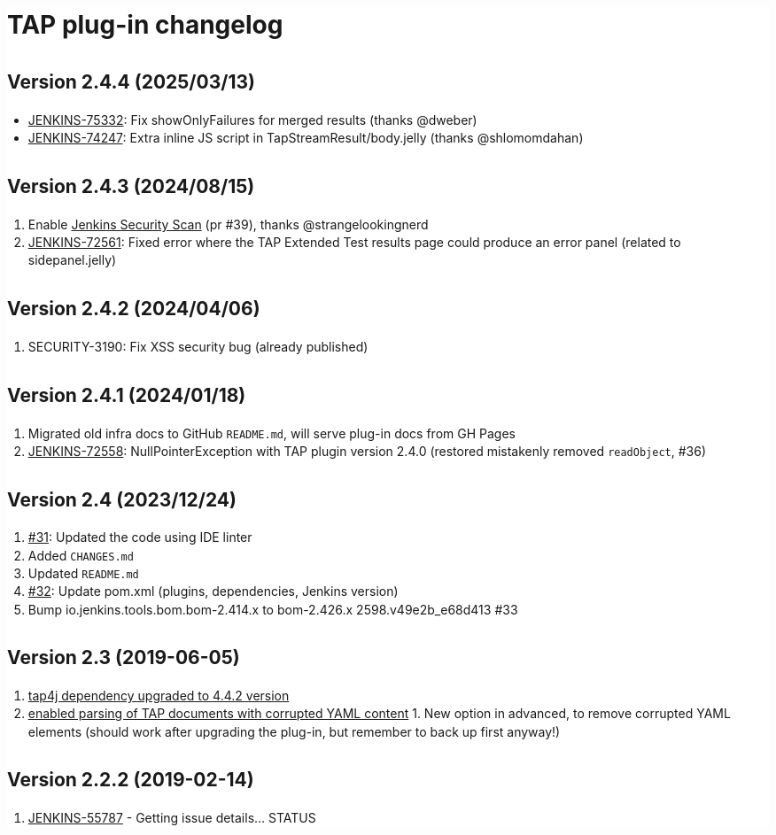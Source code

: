 # TAP plug-in changelog

## Version 2.4.4 (2025/03/13)

- [JENKINS-75332](https://issues.jenkins.io/browse/JENKINS-75332): Fix showOnlyFailures for merged results (thanks @dweber)
- [JENKINS-74247](https://issues.jenkins.io/browse/JENKINS-74247): Extra inline JS script in TapStreamResult/body.jelly (thanks @shlomomdahan)

## Version 2.4.3 (2024/08/15)

1. Enable [Jenkins Security Scan](https://www.jenkins.io/doc/developer/security/scan/) (pr #39), thanks @strangelookingnerd
2. [JENKINS-72561](https://issues.jenkins.io/browse/JENKINS-72561): Fixed error where the TAP Extended Test results page could produce an error panel (related to sidepanel.jelly)

## Version 2.4.2 (2024/04/06)

1. SECURITY-3190: Fix XSS security bug (already published)

## Version 2.4.1 (2024/01/18)

1. Migrated old infra docs to GitHub `README.md`, will serve plug-in docs from GH Pages
2. [JENKINS-72558](https://issues.jenkins.io/browse/JENKINS-72558): NullPointerException with TAP plugin version 2.4.0 (restored mistakenly removed `readObject`, #36)

## Version 2.4 (2023/12/24)

1. [#31](https://github.com/jenkinsci/tap-plugin/pull/31): Updated the code using IDE linter
2. Added `CHANGES.md`
3. Updated `README.md`
4. [#32](https://github.com/jenkinsci/tap-plugin/pull/32): Update pom.xml (plugins, dependencies, Jenkins version)
5. Bump io.jenkins.tools.bom.bom-2.414.x to bom-2.426.x 2598.v49e2b_e68d413 #33

## Version 2.3 (2019-06-05)

1. [tap4j dependency upgraded to 4.4.2 version](https://github.com/jenkinsci/tap-plugin/pull/24)
2. [enabled parsing of TAP documents with corrupted YAML content](https://github.com/jenkinsci/tap-plugin/pull/25) 1.
   New option in advanced, to remove corrupted YAML elements   (should work after upgrading the plug-in, but remember to
   back up first anyway!)

## Version 2.2.2 (2019-02-14)

1. [JENKINS-55787](https://issues.jenkins.io/browse/JENKINS-55787) - Getting issue details... STATUS
